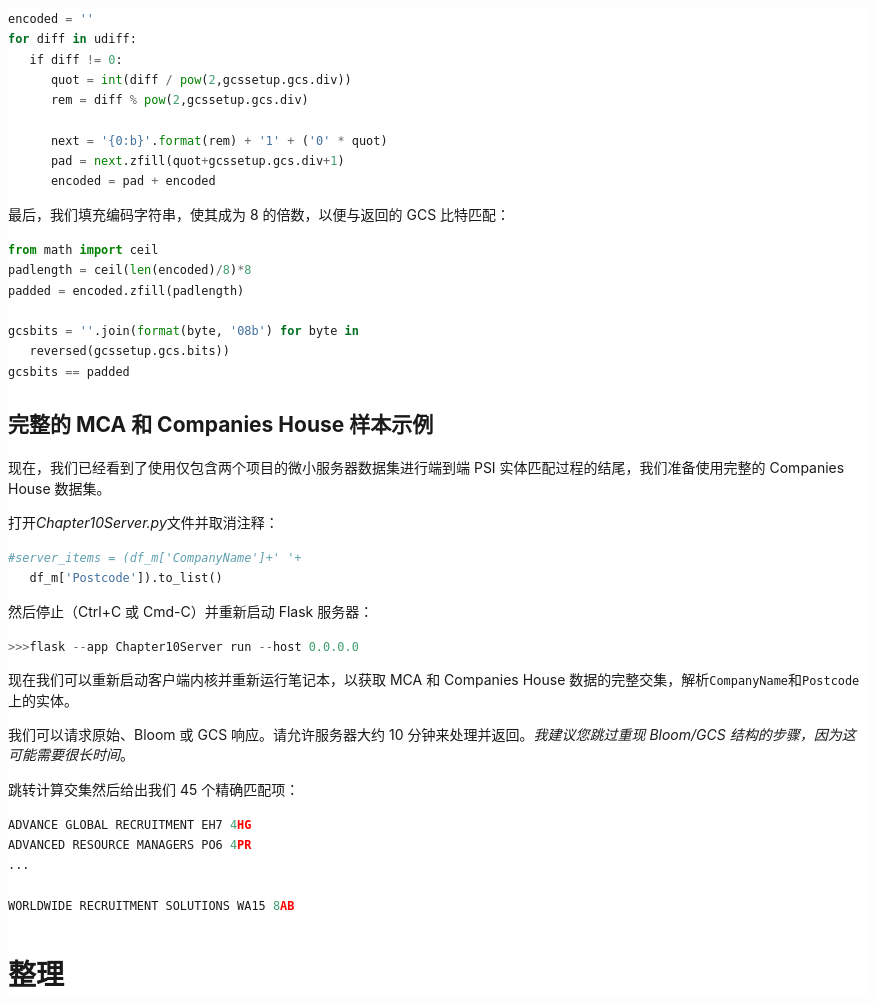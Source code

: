 ```py
encoded = ''
for diff in udiff:
   if diff != 0:
      quot = int(diff / pow(2,gcssetup.gcs.div))
      rem = diff % pow(2,gcssetup.gcs.div)

      next = '{0:b}'.format(rem) + '1' + ('0' * quot)
      pad = next.zfill(quot+gcssetup.gcs.div+1)
      encoded = pad + encoded
```

最后，我们填充编码字符串，使其成为 8 的倍数，以便与返回的 GCS 比特匹配：

```py
from math import ceil
padlength = ceil(len(encoded)/8)*8
padded = encoded.zfill(padlength)

gcsbits = ''.join(format(byte, '08b') for byte in
   reversed(gcssetup.gcs.bits))
gcsbits == padded
```

## 完整的 MCA 和 Companies House 样本示例

现在，我们已经看到了使用仅包含两个项目的微小服务器数据集进行端到端 PSI 实体匹配过程的结尾，我们准备使用完整的 Companies House 数据集。

打开*Chapter10Server.py*文件并取消注释：

```py
#server_items = (df_m['CompanyName']+' '+
   df_m['Postcode']).to_list()
```

然后停止（Ctrl+C 或 Cmd-C）并重新启动 Flask 服务器：

```py
>>>flask --app Chapter10Server run --host 0.0.0.0
```

现在我们可以重新启动客户端内核并重新运行笔记本，以获取 MCA 和 Companies House 数据的完整交集，解析`CompanyName`和`Postcode`上的实体。

我们可以请求原始、Bloom 或 GCS 响应。请允许服务器大约 10 分钟来处理并返回。*我建议您跳过重现 Bloom/GCS 结构的步骤，因为这可能需要很长时间*。

跳转计算交集然后给出我们 45 个精确匹配项：

```py
ADVANCE GLOBAL RECRUITMENT EH7 4HG
ADVANCED RESOURCE MANAGERS PO6 4PR
...

WORLDWIDE RECRUITMENT SOLUTIONS WA15 8AB
```

# 整理
